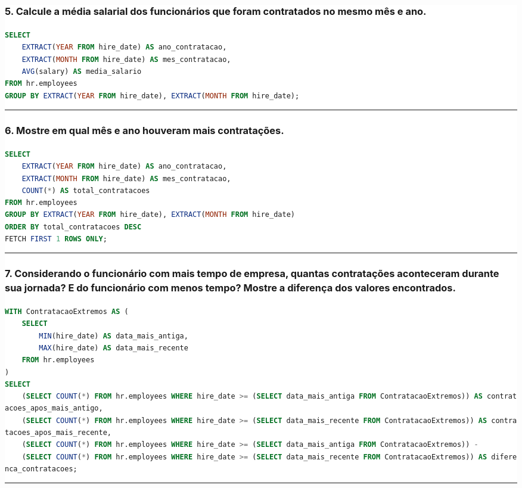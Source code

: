 
### 5. Calcule a média salarial dos funcionários que foram contratados no mesmo mês e ano.

```sql
SELECT 
    EXTRACT(YEAR FROM hire_date) AS ano_contratacao,
    EXTRACT(MONTH FROM hire_date) AS mes_contratacao,
    AVG(salary) AS media_salario
FROM hr.employees
GROUP BY EXTRACT(YEAR FROM hire_date), EXTRACT(MONTH FROM hire_date);
```

---

### 6. Mostre em qual mês e ano houveram mais contratações.

```sql
SELECT 
    EXTRACT(YEAR FROM hire_date) AS ano_contratacao,
    EXTRACT(MONTH FROM hire_date) AS mes_contratacao,
    COUNT(*) AS total_contratacoes
FROM hr.employees
GROUP BY EXTRACT(YEAR FROM hire_date), EXTRACT(MONTH FROM hire_date)
ORDER BY total_contratacoes DESC
FETCH FIRST 1 ROWS ONLY;
```

---

### 7. Considerando o funcionário com mais tempo de empresa, quantas contratações aconteceram durante sua jornada? E do funcionário com menos tempo? Mostre a diferença dos valores encontrados.

```sql
WITH ContratacaoExtremos AS (
    SELECT 
        MIN(hire_date) AS data_mais_antiga,
        MAX(hire_date) AS data_mais_recente
    FROM hr.employees
)
SELECT 
    (SELECT COUNT(*) FROM hr.employees WHERE hire_date >= (SELECT data_mais_antiga FROM ContratacaoExtremos)) AS contratacoes_apos_mais_antigo,
    (SELECT COUNT(*) FROM hr.employees WHERE hire_date >= (SELECT data_mais_recente FROM ContratacaoExtremos)) AS contratacoes_apos_mais_recente,
    (SELECT COUNT(*) FROM hr.employees WHERE hire_date >= (SELECT data_mais_antiga FROM ContratacaoExtremos)) -
    (SELECT COUNT(*) FROM hr.employees WHERE hire_date >= (SELECT data_mais_recente FROM ContratacaoExtremos)) AS diferenca_contratacoes;
```

---
